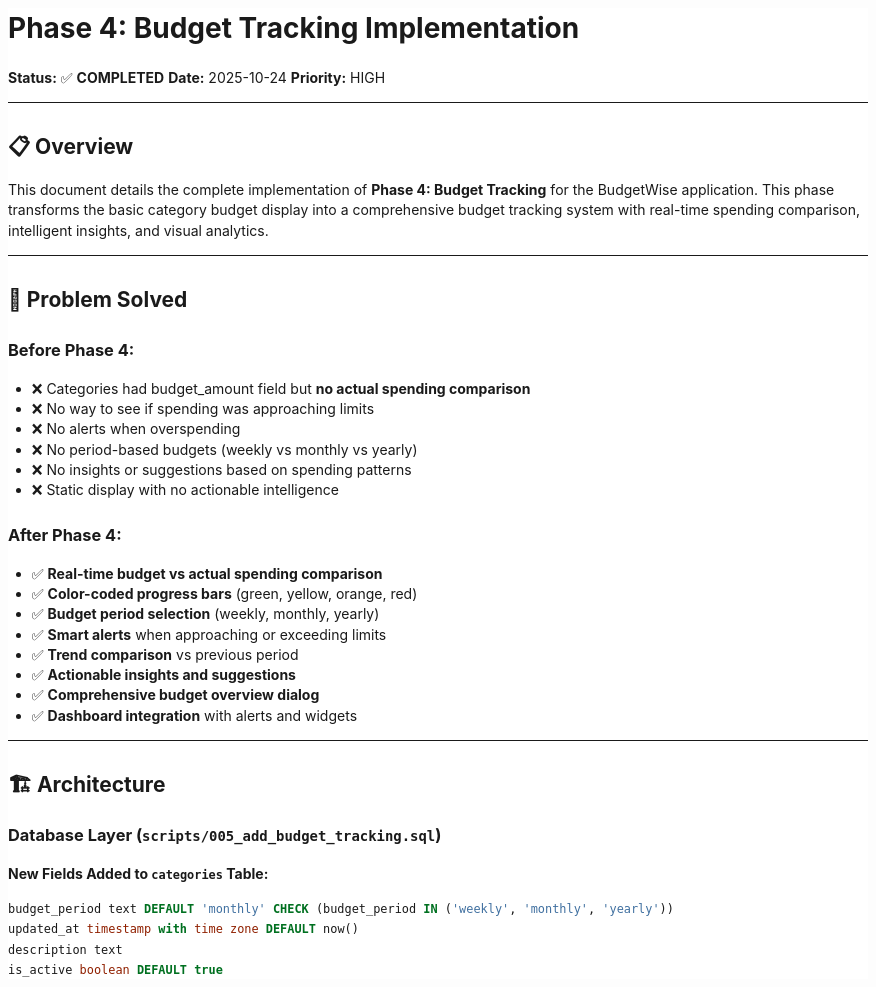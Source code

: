 # Phase 4: Budget Tracking Implementation

**Status:** ✅ **COMPLETED**
**Date:** 2025-10-24
**Priority:** HIGH

---

## 📋 Overview

This document details the complete implementation of **Phase 4: Budget Tracking** for the BudgetWise application. This phase transforms the basic category budget display into a comprehensive budget tracking system with real-time spending comparison, intelligent insights, and visual analytics.

---

## 🎯 Problem Solved

### Before Phase 4:
- ❌ Categories had budget_amount field but **no actual spending comparison**
- ❌ No way to see if spending was approaching limits
- ❌ No alerts when overspending
- ❌ No period-based budgets (weekly vs monthly vs yearly)
- ❌ No insights or suggestions based on spending patterns
- ❌ Static display with no actionable intelligence

### After Phase 4:
- ✅ **Real-time budget vs actual spending comparison**
- ✅ **Color-coded progress bars** (green, yellow, orange, red)
- ✅ **Budget period selection** (weekly, monthly, yearly)
- ✅ **Smart alerts** when approaching or exceeding limits
- ✅ **Trend comparison** vs previous period
- ✅ **Actionable insights and suggestions**
- ✅ **Comprehensive budget overview dialog**
- ✅ **Dashboard integration** with alerts and widgets

---

## 🏗️ Architecture

### Database Layer (`scripts/005_add_budget_tracking.sql`)

**New Fields Added to `categories` Table:**
```sql
budget_period text DEFAULT 'monthly' CHECK (budget_period IN ('weekly', 'monthly', 'yearly'))
updated_at timestamp with time zone DEFAULT now()
description text
is_active boolean DEFAULT true
```
